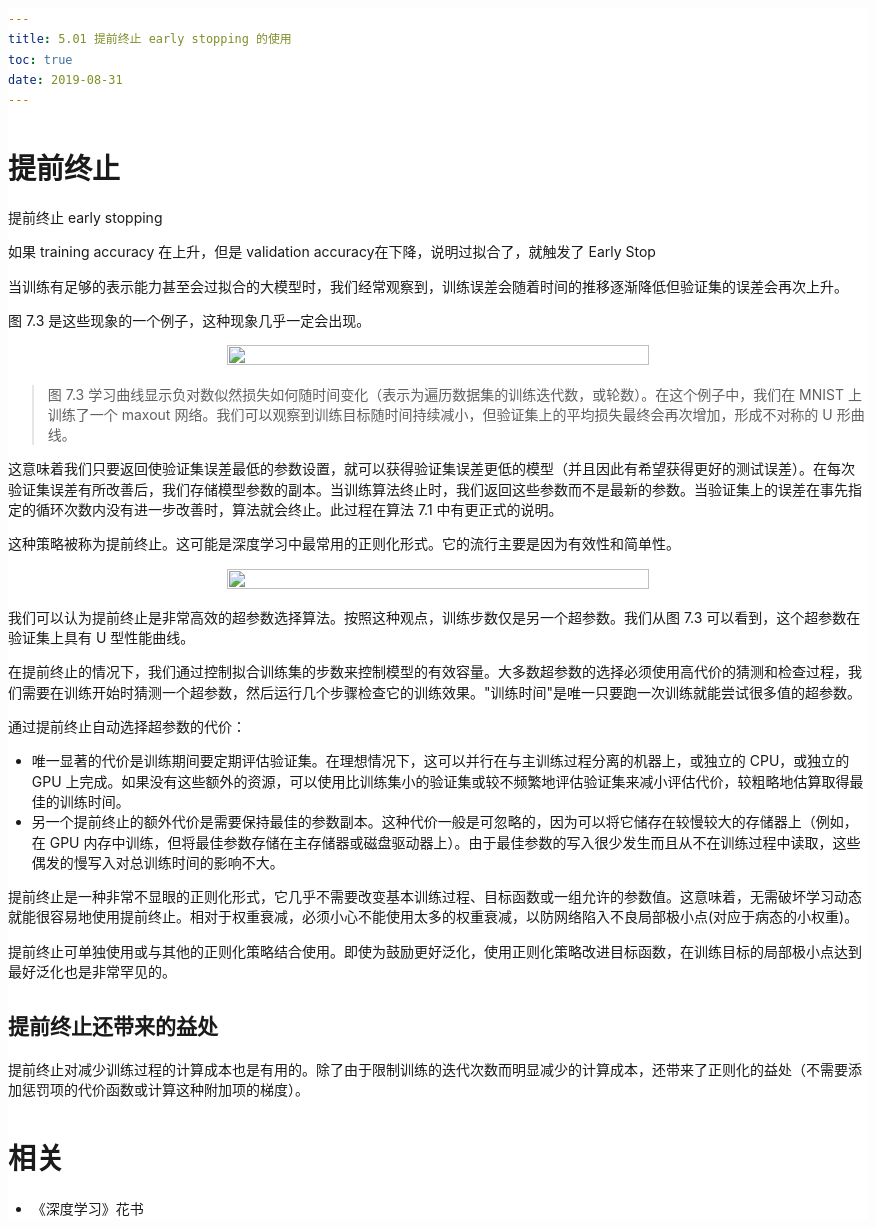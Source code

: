 ```yaml
---
title: 5.01 提前终止 early stopping 的使用
toc: true
date: 2019-08-31
---
```


# 提前终止

提前终止 early stopping

如果 training accuracy 在上升，但是 validation accuracy在下降，说明过拟合了，就触发了 Early Stop

当训练有足够的表示能力甚至会过拟合的大模型时，我们经常观察到，训练误差会随着时间的推移逐渐降低但验证集的误差会再次上升。

图 7.3 是这些现象的一个例子，这种现象几乎一定会出现。


<p align="center">
    <img width="70%" height="70%" src="http://images.iterate.site/blog/image/20190718/EeiJyeJ225Ih.png?imageslim">
</p>

> 图 7.3 学习曲线显示负对数似然损失如何随时间变化（表示为遍历数据集的训练迭代数，或轮数）。在这个例子中，我们在 MNIST 上训练了一个 maxout 网络。我们可以观察到训练目标随时间持续减小，但验证集上的平均损失最终会再次增加，形成不对称的 U 形曲线。


这意味着我们只要返回使验证集误差最低的参数设置，就可以获得验证集误差更低的模型（并且因此有希望获得更好的测试误差）。在每次验证集误差有所改善后，我们存储模型参数的副本。当训练算法终止时，我们返回这些参数而不是最新的参数。当验证集上的误差在事先指定的循环次数内没有进一步改善时，算法就会终止。此过程在算法 7.1 中有更正式的说明。



这种策略被称为提前终止。这可能是深度学习中最常用的正则化形式。它的流行主要是因为有效性和简单性。

<p align="center">
    <img width="70%" height="70%" src="http://images.iterate.site/blog/image/20190718/73vqoAflORP9.png?imageslim">
</p>



我们可以认为提前终止是非常高效的超参数选择算法。按照这种观点，训练步数仅是另一个超参数。我们从图 7.3 可以看到，这个超参数在验证集上具有 U 型性能曲线。

在提前终止的情况下，我们通过控制拟合训练集的步数来控制模型的有效容量。大多数超参数的选择必须使用高代价的猜测和检查过程，我们需要在训练开始时猜测一个超参数，然后运行几个步骤检查它的训练效果。"训练时间"是唯一只要跑一次训练就能尝试很多值的超参数。

通过提前终止自动选择超参数的代价：

- 唯一显著的代价是训练期间要定期评估验证集。在理想情况下，这可以并行在与主训练过程分离的机器上，或独立的 CPU，或独立的 GPU 上完成。如果没有这些额外的资源，可以使用比训练集小的验证集或较不频繁地评估验证集来减小评估代价，较粗略地估算取得最佳的训练时间。
- 另一个提前终止的额外代价是需要保持最佳的参数副本。这种代价一般是可忽略的，因为可以将它储存在较慢较大的存储器上（例如，在 GPU 内存中训练，但将最佳参数存储在主存储器或磁盘驱动器上）。由于最佳参数的写入很少发生而且从不在训练过程中读取，这些偶发的慢写入对总训练时间的影响不大。



提前终止是一种非常不显眼的正则化形式，它几乎不需要改变基本训练过程、目标函数或一组允许的参数值。这意味着，无需破坏学习动态就能很容易地使用提前终止。相对于权重衰减，必须小心不能使用太多的权重衰减，以防网络陷入不良局部极小点(对应于病态的小权重)。

提前终止可单独使用或与其他的正则化策略结合使用。即使为鼓励更好泛化，使用正则化策略改进目标函数，在训练目标的局部极小点达到最好泛化也是非常罕见的。



## 提前终止还带来的益处


提前终止对减少训练过程的计算成本也是有用的。除了由于限制训练的迭代次数而明显减少的计算成本，还带来了正则化的益处（不需要添加惩罚项的代价函数或计算这种附加项的梯度）。





# 相关

- 《深度学习》花书
